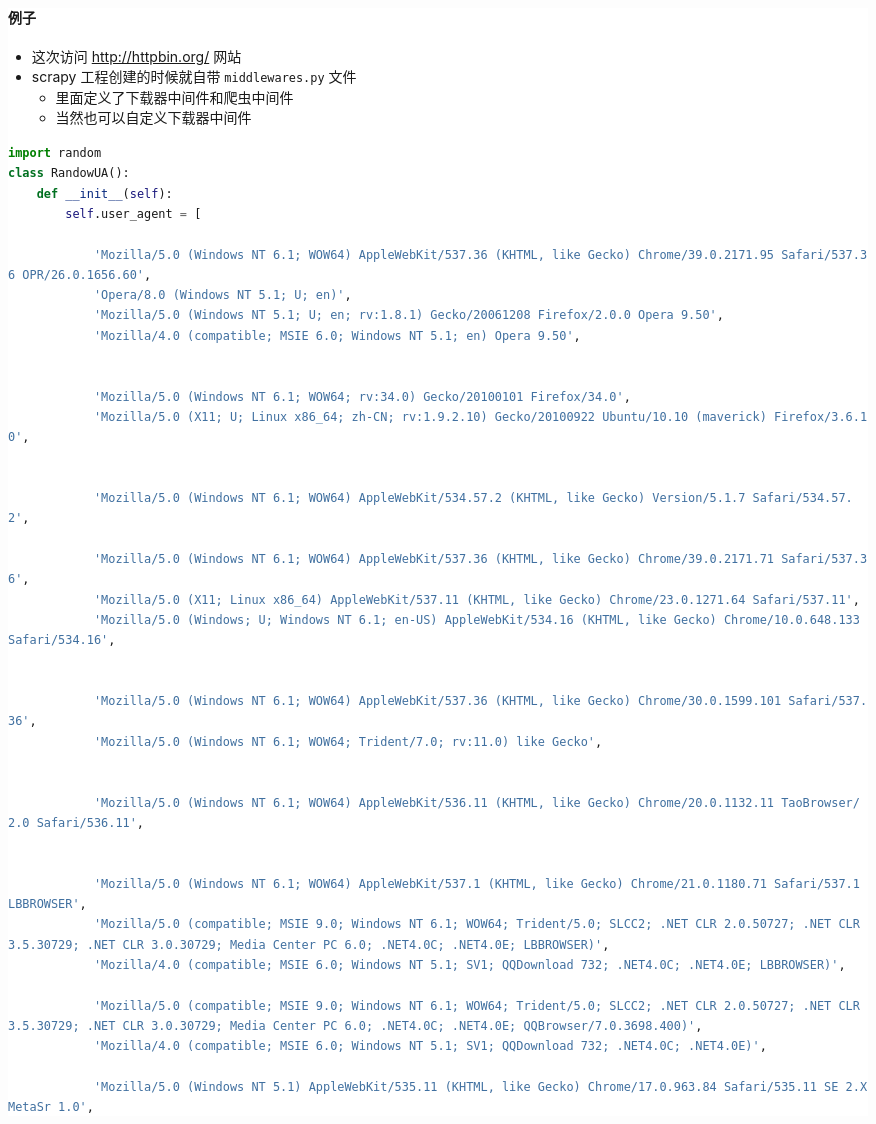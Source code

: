 
#### 例子

- 这次访问 http://httpbin.org/ 网站
- scrapy 工程创建的时候就自带 `middlewares.py` 文件
  - 里面定义了下载器中间件和爬虫中间件
  - 当然也可以自定义下载器中间件



```python
import random
class RandowUA():
    def __init__(self):
        self.user_agent = [

            'Mozilla/5.0 (Windows NT 6.1; WOW64) AppleWebKit/537.36 (KHTML, like Gecko) Chrome/39.0.2171.95 Safari/537.36 OPR/26.0.1656.60',
            'Opera/8.0 (Windows NT 5.1; U; en)',
            'Mozilla/5.0 (Windows NT 5.1; U; en; rv:1.8.1) Gecko/20061208 Firefox/2.0.0 Opera 9.50',
            'Mozilla/4.0 (compatible; MSIE 6.0; Windows NT 5.1; en) Opera 9.50',
            

            'Mozilla/5.0 (Windows NT 6.1; WOW64; rv:34.0) Gecko/20100101 Firefox/34.0',
            'Mozilla/5.0 (X11; U; Linux x86_64; zh-CN; rv:1.9.2.10) Gecko/20100922 Ubuntu/10.10 (maverick) Firefox/3.6.10',
            

            'Mozilla/5.0 (Windows NT 6.1; WOW64) AppleWebKit/534.57.2 (KHTML, like Gecko) Version/5.1.7 Safari/534.57.2',

            'Mozilla/5.0 (Windows NT 6.1; WOW64) AppleWebKit/537.36 (KHTML, like Gecko) Chrome/39.0.2171.71 Safari/537.36',
            'Mozilla/5.0 (X11; Linux x86_64) AppleWebKit/537.11 (KHTML, like Gecko) Chrome/23.0.1271.64 Safari/537.11',
            'Mozilla/5.0 (Windows; U; Windows NT 6.1; en-US) AppleWebKit/534.16 (KHTML, like Gecko) Chrome/10.0.648.133 Safari/534.16',
            

            'Mozilla/5.0 (Windows NT 6.1; WOW64) AppleWebKit/537.36 (KHTML, like Gecko) Chrome/30.0.1599.101 Safari/537.36',
            'Mozilla/5.0 (Windows NT 6.1; WOW64; Trident/7.0; rv:11.0) like Gecko',
            

            'Mozilla/5.0 (Windows NT 6.1; WOW64) AppleWebKit/536.11 (KHTML, like Gecko) Chrome/20.0.1132.11 TaoBrowser/2.0 Safari/536.11',
            

            'Mozilla/5.0 (Windows NT 6.1; WOW64) AppleWebKit/537.1 (KHTML, like Gecko) Chrome/21.0.1180.71 Safari/537.1 LBBROWSER',
            'Mozilla/5.0 (compatible; MSIE 9.0; Windows NT 6.1; WOW64; Trident/5.0; SLCC2; .NET CLR 2.0.50727; .NET CLR 3.5.30729; .NET CLR 3.0.30729; Media Center PC 6.0; .NET4.0C; .NET4.0E; LBBROWSER)',
            'Mozilla/4.0 (compatible; MSIE 6.0; Windows NT 5.1; SV1; QQDownload 732; .NET4.0C; .NET4.0E; LBBROWSER)',

            'Mozilla/5.0 (compatible; MSIE 9.0; Windows NT 6.1; WOW64; Trident/5.0; SLCC2; .NET CLR 2.0.50727; .NET CLR 3.5.30729; .NET CLR 3.0.30729; Media Center PC 6.0; .NET4.0C; .NET4.0E; QQBrowser/7.0.3698.400)',
            'Mozilla/4.0 (compatible; MSIE 6.0; Windows NT 5.1; SV1; QQDownload 732; .NET4.0C; .NET4.0E)',

            'Mozilla/5.0 (Windows NT 5.1) AppleWebKit/535.11 (KHTML, like Gecko) Chrome/17.0.963.84 Safari/535.11 SE 2.X MetaSr 1.0',
```